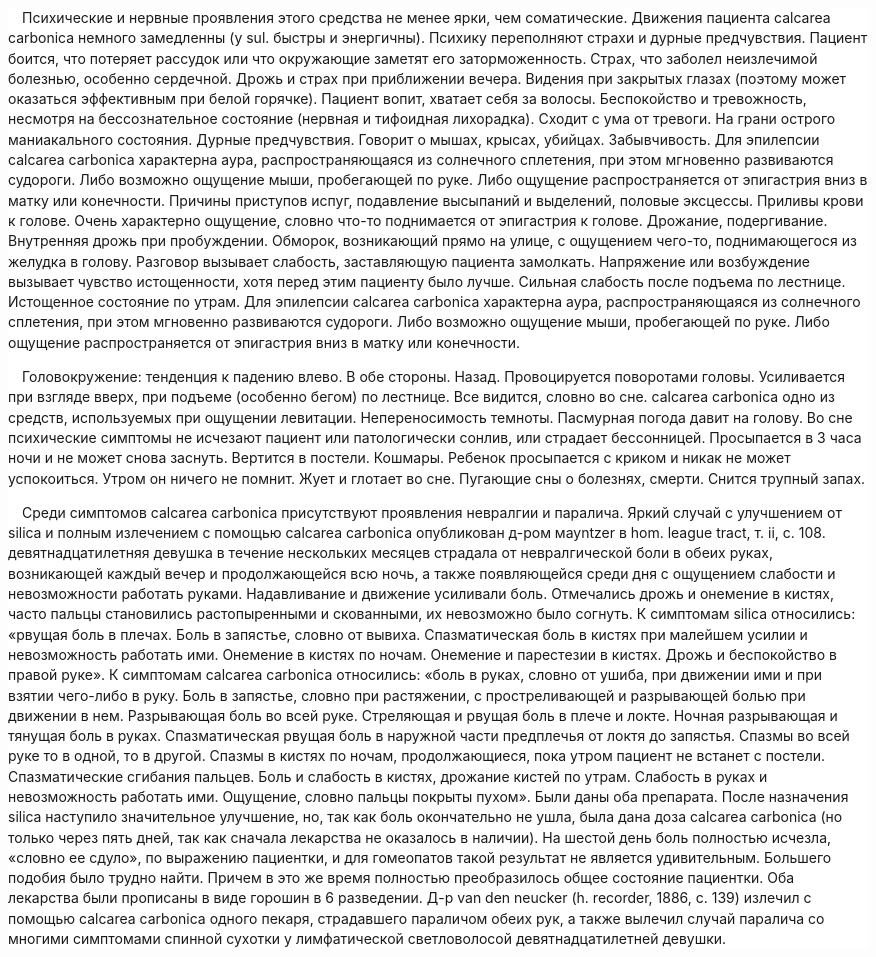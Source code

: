  Психические и нервные проявления этого средства не менее ярки, чем соматические. Движения пациента calcarea carbonica немного замедленны (у sul. быстры и энергичны). Психику переполняют страхи и дурные предчувствия. Пациент боится, что потеряет рассудок или что окружающие заметят его заторможенность. Страх, что заболел неизлечимой болезнью, особенно сердечной. Дрожь и страх при приближении вечера. Видения при закрытых глазах (поэтому может оказаться эффективным при белой горячке). Пациент вопит, хватает себя за волосы. Беспокойство и тревожность, несмотря на бессознательное состояние (нервная и тифоидная лихорадка). Сходит с ума от тревоги. На грани острого маниакального состояния. Дурные предчувствия. Говорит о мышах, крысах, убийцах. Забывчивость. Для эпилепсии calcarea carbonica характерна аура, распространяющаяся из солнечного сплетения, при этом мгновенно развиваются судороги. Либо возможно ощущение мыши, пробегающей по руке. Либо ощущение распространяется от эпигастрия вниз в матку или конечности. Причины приступов испуг, подавление высыпаний и выделений, половые эксцессы. Приливы крови к голове. Очень характерно ощущение, словно что-то поднимается от эпигастрия к голове. Дрожание, подергивание. Внутренняя дрожь при пробуждении. Обморок, возникающий прямо на улице, с ощущением чего-то, поднимающегося из желудка в голову. Разговор вызывает слабость, заставляющую пациента замолкать. Напряжение или возбуждение вызывает чувство истощенности, хотя перед этим пациенту было лучше. Сильная слабость после подъема по лестнице. Истощенное состояние по утрам. Для эпилепсии calcarea carbonica характерна аура, распространяющаяся из солнечного сплетения, при этом мгновенно развиваются судороги. Либо возможно ощущение мыши, пробегающей по руке. Либо ощущение распространяется от эпигастрия вниз в матку или конечности.

 Головокружение: тенденция к падению влево. В обе стороны. Назад. Провоцируется поворотами головы. Усиливается при взгляде вверх, при подъеме (особенно бегом) по лестнице. Все видится, словно во сне. calcarea carbonica одно из средств, используемых при ощущении левитации. Непереносимость темноты. Пасмурная погода давит на голову. Во сне психические симптомы не исчезают пациент или патологически сонлив, или страдает бессонницей. Просыпается в 3 часа ночи и не может снова заснуть. Вертится в постели. Кошмары. Ребенок просыпается с криком и никак не может успокоиться. Утром он ничего не помнит. Жует и глотает во сне. Пугающие сны о болезнях, смерти. Снится трупный запах.

 Среди симптомов calcarea carbonica присутствуют проявления невралгии и паралича. Яркий случай с улучшением от silicа и полным излечением с помощью calcarea carbonica опубликован д-ром мayntzer в hom. league tract, т. ii, с. 108. девятнадцатилетняя девушка в течение нескольких месяцев страдала от невралгической боли в обеих руках, возникающей каждый вечер и продолжающейся всю ночь, а также появляющейся среди дня с ощущением слабости и невозможности работать руками. Надавливание и движение усиливали боль. Отмечались дрожь и онемение в кистях, часто пальцы становились растопыренными и скованными, их невозможно было согнуть. К симптомам silica относились: «рвущая боль в плечах. Боль в запястье, словно от вывиха. Спазматическая боль в кистях при малейшем усилии и невозможность работать ими. Онемение в кистях по ночам. Онемение и парестезии в кистях. Дрожь и беспокойство в правой руке». К симптомам calcarea carbonica относились: «боль в руках, словно от ушиба, при движении ими и при взятии чего-либо в руку. Боль в запястье, словно при растяжении, с простреливающей и разрывающей болью при движении в нем. Разрывающая боль во всей руке. Стреляющая и рвущая боль в плече и локте. Ночная разрывающая и тянущая боль в руках. Спазматическая рвущая боль в наружной части предплечья от локтя до запястья. Спазмы во всей руке то в одной, то в другой. Спазмы в кистях по ночам, продолжающиеся, пока утром пациент не встанет с постели. Спазматические сгибания пальцев. Боль и слабость в кистях, дрожание кистей по утрам. Слабость в руках и невозможность работать ими. Ощущение, словно пальцы покрыты пухом». Были даны оба препарата. После назначения silicа наступило значительное улучшение, но, так как боль окончательно не ушла, была дана доза calcarea carbonica (но только через пять дней, так как сначала лекарства не оказалось в наличии). На шестой день боль полностью исчезла, «словно ее сдуло», по выражению пациентки, и для гомеопатов такой результат не является удивительным. Большего подобия было трудно найти. Причем в это же время полностью преобразилось общее состояние пациентки. Оба лекарства были прописаны в виде горошин в 6 разведении. Д-р van den neucker (h. recorder, 1886, с. 139) излечил с помощью calcarea carbonica одного пекаря, страдавшего параличом обеих рук, а также вылечил случай паралича со многими симптомами спинной сухотки у лимфатической светловолосой девятнадцатилетней девушки.
